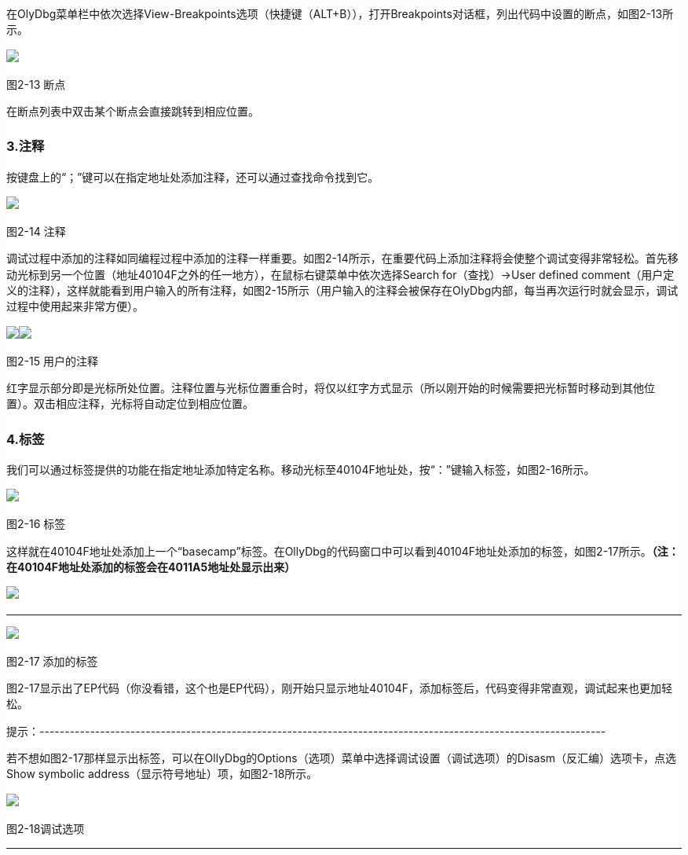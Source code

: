 在OlyDbg菜单栏中依次选择View-Breakpoints选项（快捷键（ALT+B）），打开Breakpoints对话框，列出代码中设置的断点，如图2-13所示。

![](https://cdn.nlark.com/yuque/0/2020/png/574026/1580974778565-b75c50a4-4f84-4f35-93cb-6cb590f9ac88.png)

图2-13 断点

在断点列表中双击某个断点会直接跳转到相应位置。

### 3.注释
按键盘上的“；”键可以在指定地址处添加注释，还可以通过查找命令找到它。

![](https://cdn.nlark.com/yuque/0/2020/png/574026/1580974934530-fa06b00c-d023-4402-8223-99262f98dfd6.png)

图2-14 注释

调试过程中添加的注释如同编程过程中添加的注释一样重要。如图2-14所示，在重要代码上添加注释将会使整个调试变得非常轻松。首先移动光标到另一个位置（地址40104F之外的任一地方），在鼠标右键菜单中依次选择Search for（查找）->User defined comment（用户定义的注释），这样就能看到用户输入的所有注释，如图2-15所示（用户输入的注释会被保存在OlyDbg内部，每当再次运行时就会显示，调试过程中使用起来非常方便）。

![](https://cdn.nlark.com/yuque/0/2020/png/574026/1580975266018-10c846af-ca80-40dc-985f-3c9ac169327d.png)![](https://cdn.nlark.com/yuque/0/2020/png/574026/1580975266623-c704c336-c614-4277-b7af-b35242304c88.png)

图2-15 用户的注释

红字显示部分即是光标所处位置。注释位置与光标位置重合时，将仅以红字方式显示（所以刚开始的时候需要把光标暂时移动到其他位置）。双击相应注释，光标将自动定位到相应位置。

### 4.标签
我们可以通过标签提供的功能在指定地址添加特定名称。移动光标至40104F地址处，按“：”键输入标签，如图2-16所示。

![](https://cdn.nlark.com/yuque/0/2020/png/574026/1580975568114-c9ae80f7-a1bc-4725-a122-c06b61c4736f.png)

图2-16 标签

这样就在40104F地址处添加上一个“basecamp”标签。在OllyDbg的代码窗口中可以看到40104F地址处添加的标签，如图2-17所示。**（注：在****40104F地址处添加的标签会在4011A5地址处显示出来****）**

![](https://cdn.nlark.com/yuque/0/2020/png/574026/1580976010110-e8e53bf2-e0c1-48e3-b7a7-249f576b7d81.png)

****

![](https://cdn.nlark.com/yuque/0/2020/png/574026/1580975696776-fbf635f7-6c10-492e-aa31-46b29b60103d.png)

图2-17 添加的标签

图2-17显示出了EP代码（你没看错，这个也是EP代码），刚开始只显示地址40104F，添加标签后，代码变得非常直观，调试起来也更加轻松。

提示：----------------------------------------------------------------------------------------------------------------

若不想如图2-17那样显示出标签，可以在OllyDbg的Options（选项）菜单中选择调试设置（调试选项）的Disasm（反汇编）选项卡，点选Show symbolic address（显示符号地址）项，如图2-18所示。

![](https://cdn.nlark.com/yuque/0/2020/png/574026/1580976332727-b6878254-4ede-4ef3-946a-21120c7341a2.png)

图2-18调试选项

-----------------------------------------------------------------------------------------------------------------------
